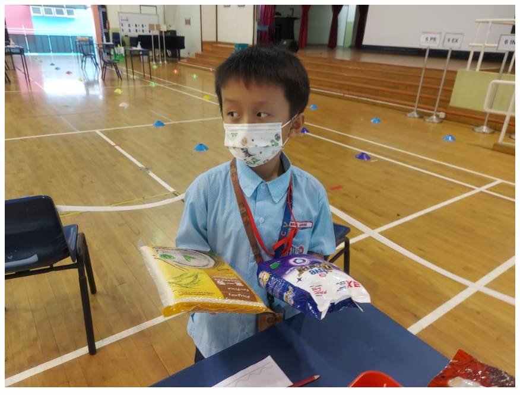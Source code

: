 <img style="width: 100%" height="auto" width="100%" src="/images/P3P4_2.jpg">
</div>
</td>
</tr>
<tr>
<td rowspan="1" colspan="1">
<div class="isomer-image-wrapper">